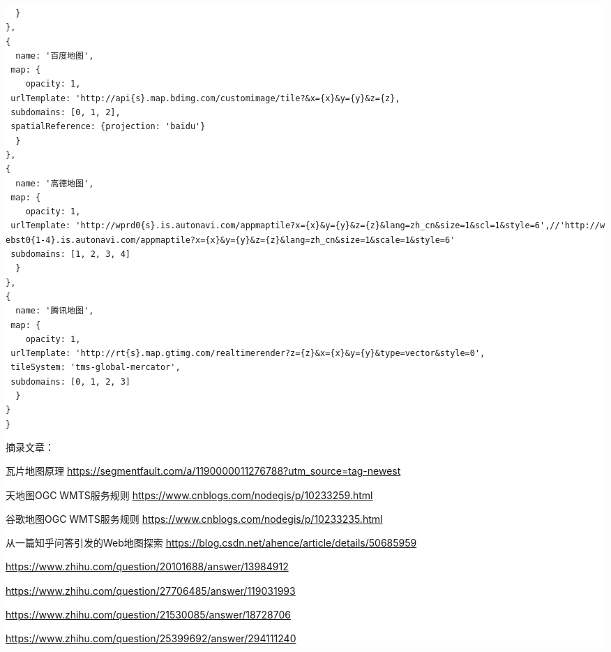 ```
  }
},
{
  name: '百度地图',
 map: {
    opacity: 1,
 urlTemplate: 'http://api{s}.map.bdimg.com/customimage/tile?&x={x}&y={y}&z={z},
 subdomains: [0, 1, 2],
 spatialReference: {projection: 'baidu'}
  }
},
{
  name: '高德地图',
 map: {
    opacity: 1,
 urlTemplate: 'http://wprd0{s}.is.autonavi.com/appmaptile?x={x}&y={y}&z={z}&lang=zh_cn&size=1&scl=1&style=6',//'http://webst0{1-4}.is.autonavi.com/appmaptile?x={x}&y={y}&z={z}&lang=zh_cn&size=1&scale=1&style=6'
 subdomains: [1, 2, 3, 4]
  }
},
{
  name: '腾讯地图',
 map: {
    opacity: 1,
 urlTemplate: 'http://rt{s}.map.gtimg.com/realtimerender?z={z}&x={x}&y={y}&type=vector&style=0',
 tileSystem: 'tms-global-mercator',
 subdomains: [0, 1, 2, 3]
  }
}
}
```



摘录文章：

瓦片地图原理 https://segmentfault.com/a/1190000011276788?utm_source=tag-newest

天地图OGC WMTS服务规则 https://www.cnblogs.com/nodegis/p/10233259.html 

谷歌地图OGC WMTS服务规则 https://www.cnblogs.com/nodegis/p/10233235.html

从一篇知乎问答引发的Web地图探索 https://blog.csdn.net/ahence/article/details/50685959

https://www.zhihu.com/question/20101688/answer/13984912

https://www.zhihu.com/question/27706485/answer/119031993

https://www.zhihu.com/question/21530085/answer/18728706

https://www.zhihu.com/question/25399692/answer/294111240